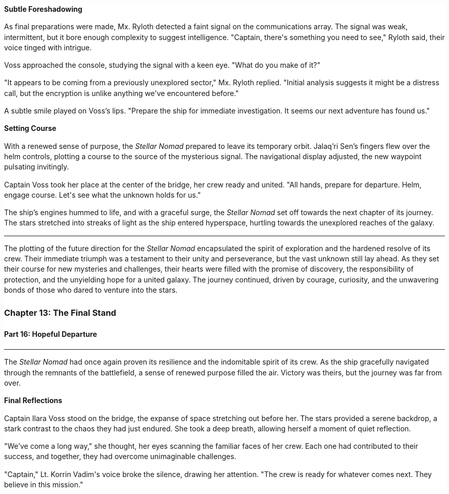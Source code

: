 **Subtle Foreshadowing**

As final preparations were made, Mx. Ryloth detected a faint signal on the communications array. The signal was weak, intermittent, but it bore enough complexity to suggest intelligence. "Captain, there's something you need to see," Ryloth said, their voice tinged with intrigue.

Voss approached the console, studying the signal with a keen eye. "What do you make of it?"

"It appears to be coming from a previously unexplored sector," Mx. Ryloth replied. "Initial analysis suggests it might be a distress call, but the encryption is unlike anything we've encountered before."

A subtle smile played on Voss’s lips. "Prepare the ship for immediate investigation. It seems our next adventure has found us."

**Setting Course**

With a renewed sense of purpose, the *Stellar Nomad* prepared to leave its temporary orbit. Jalaq’ri Sen’s fingers flew over the helm controls, plotting a course to the source of the mysterious signal. The navigational display adjusted, the new waypoint pulsating invitingly.

Captain Voss took her place at the center of the bridge, her crew ready and united. "All hands, prepare for departure. Helm, engage course. Let's see what the unknown holds for us."

The ship’s engines hummed to life, and with a graceful surge, the *Stellar Nomad* set off towards the next chapter of its journey. The stars stretched into streaks of light as the ship entered hyperspace, hurtling towards the unexplored reaches of the galaxy.

---

The plotting of the future direction for the *Stellar Nomad* encapsulated the spirit of exploration and the hardened resolve of its crew. Their immediate triumph was a testament to their unity and perseverance, but the vast unknown still lay ahead. As they set their course for new mysteries and challenges, their hearts were filled with the promise of discovery, the responsibility of protection, and the unyielding hope for a united galaxy. The journey continued, driven by courage, curiosity, and the unwavering bonds of those who dared to venture into the stars.
### Chapter 13: The Final Stand

#### Part 16: Hopeful Departure

---

The *Stellar Nomad* had once again proven its resilience and the indomitable spirit of its crew. As the ship gracefully navigated through the remnants of the battlefield, a sense of renewed purpose filled the air. Victory was theirs, but the journey was far from over.

**Final Reflections**

Captain Ilara Voss stood on the bridge, the expanse of space stretching out before her. The stars provided a serene backdrop, a stark contrast to the chaos they had just endured. She took a deep breath, allowing herself a moment of quiet reflection.

"We’ve come a long way," she thought, her eyes scanning the familiar faces of her crew. Each one had contributed to their success, and together, they had overcome unimaginable challenges.

"Captain," Lt. Korrin Vadim's voice broke the silence, drawing her attention. "The crew is ready for whatever comes next. They believe in this mission."
